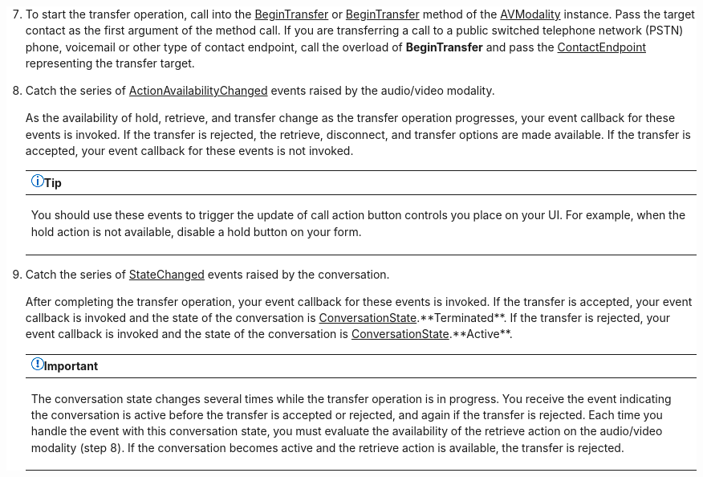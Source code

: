7.  To start the transfer operation, call into the [BeginTransfer](https://msdn.microsoft.com/en-us/library/jj293455\(v=office.15\)) or [BeginTransfer](https://msdn.microsoft.com/en-us/library/jj293455\(v=office.15\)) method of the [AVModality](https://msdn.microsoft.com/en-us/library/jj274580\(v=office.15\)) instance. Pass the target contact as the first argument of the method call. If you are transferring a call to a public switched telephone network (PSTN) phone, voicemail or other type of contact endpoint, call the overload of **BeginTransfer** and pass the [ContactEndpoint](https://msdn.microsoft.com/en-us/library/jj276722\(v=office.15\)) representing the transfer target.

8.  Catch the series of [ActionAvailabilityChanged](https://msdn.microsoft.com/en-us/library/jj293249\(v=office.15\)) events raised by the audio/video modality.
    
    As the availability of hold, retrieve, and transfer change as the transfer operation progresses, your event callback for these events is invoked. If the transfer is rejected, the retrieve, disconnect, and transfer options are made available. If the transfer is accepted, your event callback for these events is not invoked.
    
    <table>
    <colgroup>
    <col style="width: 100%" />
    </colgroup>
    <thead>
    <tr class="header">
    <th><img src="images/JJ933112.alert_note(Office.15).gif" title="Tip" alt="Tip" /><strong>Tip</strong></th>
    </tr>
    </thead>
    <tbody>
    <tr class="odd">
    <td><p>You should use these events to trigger the update of call action button controls you place on your UI. For example, when the hold action is not available, disable a hold button on your form.</p></td>
    </tr>
    </tbody>
    </table>

9.  Catch the series of [StateChanged](https://msdn.microsoft.com/en-us/library/jj278070\(v=office.15\)) events raised by the conversation.
    
    After completing the transfer operation, your event callback for these events is invoked. If the transfer is accepted, your event callback is invoked and the state of the conversation is [ConversationState](https://msdn.microsoft.com/en-us/library/jj277587\(v=office.15\)).**Terminated**. If the transfer is rejected, your event callback is invoked and the state of the conversation is [ConversationState](https://msdn.microsoft.com/en-us/library/jj277587\(v=office.15\)).**Active**.
    
    <table>
    <colgroup>
    <col style="width: 100%" />
    </colgroup>
    <thead>
    <tr class="header">
    <th><img src="images/JJ933089.alert_caution(Office.15).gif" title="Important note" alt="Important note" /><strong>Important</strong></th>
    </tr>
    </thead>
    <tbody>
    <tr class="odd">
    <td><p>The conversation state changes several times while the transfer operation is in progress. You receive the event indicating the conversation is active before the transfer is accepted or rejected, and again if the transfer is rejected. Each time you handle the event with this conversation state, you must evaluate the availability of the retrieve action on the audio/video modality (step 8). If the conversation becomes active and the retrieve action is available, the transfer is rejected.</p></td>
    </tr>
    </tbody>
    </table>